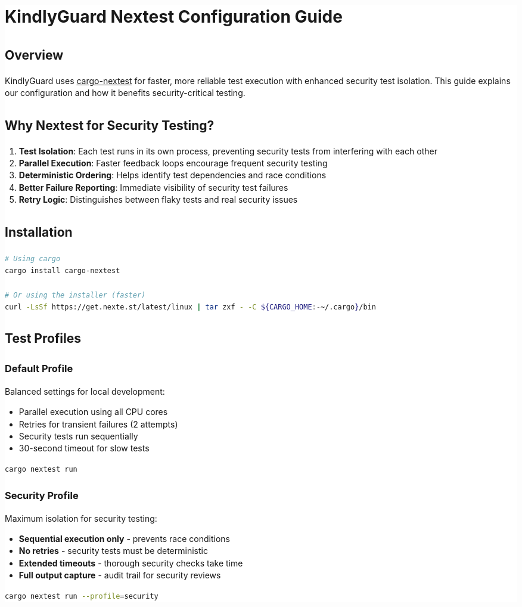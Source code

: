 # KindlyGuard Nextest Configuration Guide

## Overview

KindlyGuard uses [cargo-nextest](https://nexte.st/) for faster, more reliable test execution with enhanced security test isolation. This guide explains our configuration and how it benefits security-critical testing.

## Why Nextest for Security Testing?

1. **Test Isolation**: Each test runs in its own process, preventing security tests from interfering with each other
2. **Parallel Execution**: Faster feedback loops encourage frequent security testing
3. **Deterministic Ordering**: Helps identify test dependencies and race conditions
4. **Better Failure Reporting**: Immediate visibility of security test failures
5. **Retry Logic**: Distinguishes between flaky tests and real security issues

## Installation

```bash
# Using cargo
cargo install cargo-nextest

# Or using the installer (faster)
curl -LsSf https://get.nexte.st/latest/linux | tar zxf - -C ${CARGO_HOME:-~/.cargo}/bin
```

## Test Profiles

### Default Profile
Balanced settings for local development:
- Parallel execution using all CPU cores
- Retries for transient failures (2 attempts)
- Security tests run sequentially
- 30-second timeout for slow tests

```bash
cargo nextest run
```

### Security Profile
Maximum isolation for security testing:
- **Sequential execution only** - prevents race conditions
- **No retries** - security tests must be deterministic
- **Extended timeouts** - thorough security checks take time
- **Full output capture** - audit trail for security reviews

```bash
cargo nextest run --profile=security
```
